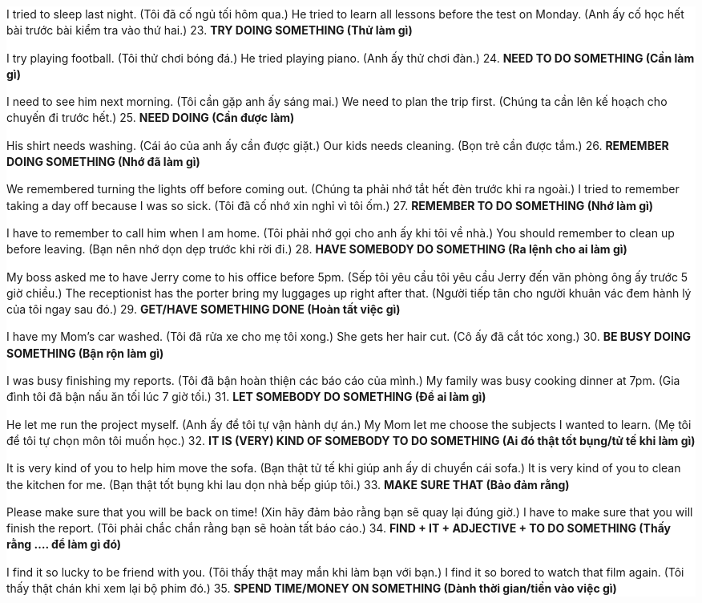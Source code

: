 I tried to sleep last night. (Tôi đã cố ngủ tối hôm qua.)
He tried to learn all lessons before the test on Monday. (Anh ấy cố học hết bài trước bài kiểm tra vào thứ hai.)
23. **TRY DOING SOMETHING (Thử làm gì)**

I try playing football. (Tôi thử chơi bóng đá.)
He tried playing piano. (Anh ấy thử chơi đàn.)
24. **NEED TO DO SOMETHING (Cần làm gì)**

I need to see him next morning. (Tôi cần gặp anh ấy sáng mai.)
We need to plan the trip first. (Chúng ta cần lên kế hoạch cho chuyến đi trước hết.)
25. **NEED DOING (Cần được làm)**

His shirt needs washing. (Cái áo của anh ấy cần được giặt.)
Our kids needs cleaning. (Bọn trẻ cần được tắm.)
26. **REMEMBER DOING SOMETHING (Nhớ đã làm gì)**

We remembered turning the lights off before coming out. (Chúng ta phải nhớ tắt hết đèn trước khi ra ngoài.)
I tried to remember taking a day off because I was so sick. (Tôi đã cố nhớ xin nghỉ vì tôi ốm.)
27. **REMEMBER TO DO SOMETHING (Nhớ làm gì)**

I have to remember to call him when I am home. (Tôi phải nhớ gọi cho anh ấy khi tôi về nhà.)
You should remember to clean up before leaving. (Bạn nên nhớ dọn dẹp trước khi rời đi.)
28. **HAVE SOMEBODY DO SOMETHING (Ra lệnh cho ai làm gì)**

My boss asked me to have Jerry come to his office before 5pm. (Sếp tôi yêu cầu tôi yêu cầu Jerry đến văn phòng ông ấy trước 5 giờ chiều.)
The receptionist has the porter bring my luggages up right after that. (Người tiếp tân cho người khuân vác đem hành lý của tôi ngay sau đó.)
29. **GET/HAVE SOMETHING DONE (Hoàn tất việc gì)**

I have my Mom’s car washed. (Tôi đã rửa xe cho mẹ tôi xong.)
She gets her hair cut. (Cô ấy đã cắt tóc xong.)
30. **BE BUSY DOING SOMETHING (Bận rộn làm gì)**

I was busy finishing my reports. (Tôi đã bận hoàn thiện các báo cáo của mình.)
My family was busy cooking dinner at 7pm. (Gia đình tôi đã bận nấu ăn tối lúc 7 giờ tối.)
31. **LET SOMEBODY DO SOMETHING (Để ai làm gì)**

He let me run the project myself. (Anh ấy để tôi tự vận hành dự án.)
My Mom let me choose the subjects I wanted to learn. (Mẹ tôi để tôi tự chọn môn tôi muốn học.)
32. **IT IS (VERY) KIND OF SOMEBODY TO DO SOMETHING (Ai đó thật tốt bụng/tử tế khi làm gì)**

It is very kind of you to help him move the sofa. (Bạn thật tử tế khi giúp anh ấy di chuyển cái sofa.)
It is very kind of you to clean the kitchen for me. (Bạn thật tốt bụng khi lau dọn nhà bếp giúp tôi.)
33. **MAKE SURE THAT (Bảo đảm rằng)**

Please make sure that you will be back on time! (Xin hãy đảm bảo rằng bạn sẽ quay lại đúng giờ.)
I have to make sure that you will finish the report. (Tôi phải chắc chắn rằng bạn sẽ hoàn tất báo cáo.)
34. **FIND + IT + ADJECTIVE + TO DO SOMETHING (Thấy rằng …. để làm gì đó)**

I find it so lucky to be friend with you. (Tôi thấy thật may mắn khi làm bạn với bạn.)
I find it so bored to watch that film again. (Tôi thấy thật chán khi xem lại bộ phim đó.)
35. **SPEND TIME/MONEY ON SOMETHING (Dành thời gian/tiền vào việc gì)**
